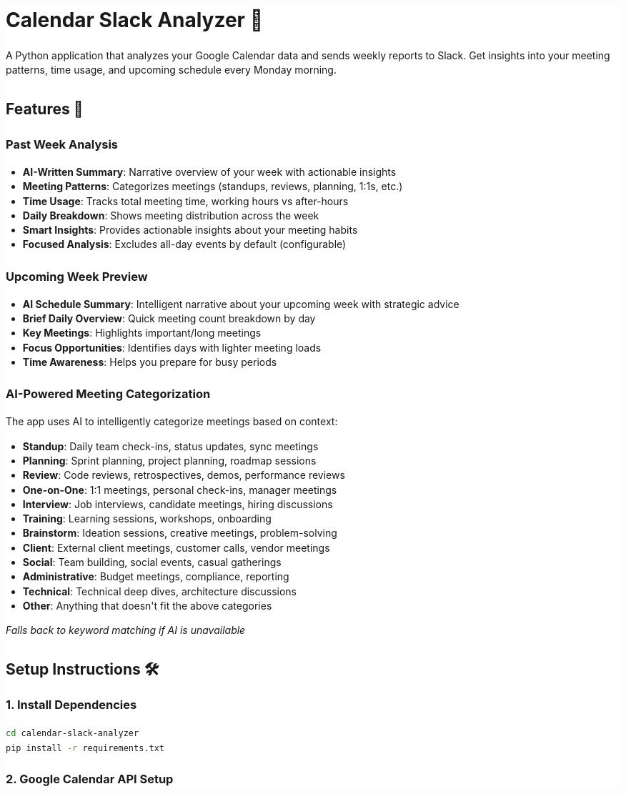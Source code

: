 # Calendar Slack Analyzer 📅

A Python application that analyzes your Google Calendar data and sends weekly reports to Slack. Get insights into your meeting patterns, time usage, and upcoming schedule every Monday morning.

## Features 🚀

### Past Week Analysis
- **AI-Written Summary**: Narrative overview of your week with actionable insights
- **Meeting Patterns**: Categorizes meetings (standups, reviews, planning, 1:1s, etc.)
- **Time Usage**: Tracks total meeting time, working hours vs after-hours
- **Daily Breakdown**: Shows meeting distribution across the week
- **Smart Insights**: Provides actionable insights about your meeting habits
- **Focused Analysis**: Excludes all-day events by default (configurable)

### Upcoming Week Preview
- **AI Schedule Summary**: Intelligent narrative about your upcoming week with strategic advice
- **Brief Daily Overview**: Quick meeting count breakdown by day
- **Key Meetings**: Highlights important/long meetings  
- **Focus Opportunities**: Identifies days with lighter meeting loads
- **Time Awareness**: Helps you prepare for busy periods

### AI-Powered Meeting Categorization
The app uses AI to intelligently categorize meetings based on context:
- **Standup**: Daily team check-ins, status updates, sync meetings
- **Planning**: Sprint planning, project planning, roadmap sessions
- **Review**: Code reviews, retrospectives, demos, performance reviews
- **One-on-One**: 1:1 meetings, personal check-ins, manager meetings
- **Interview**: Job interviews, candidate meetings, hiring discussions
- **Training**: Learning sessions, workshops, onboarding
- **Brainstorm**: Ideation sessions, creative meetings, problem-solving
- **Client**: External client meetings, customer calls, vendor meetings
- **Social**: Team building, social events, casual gatherings
- **Administrative**: Budget meetings, compliance, reporting
- **Technical**: Technical deep dives, architecture discussions
- **Other**: Anything that doesn't fit the above categories

*Falls back to keyword matching if AI is unavailable*

## Setup Instructions 🛠️

### 1. Install Dependencies

```bash
cd calendar-slack-analyzer
pip install -r requirements.txt
```

### 2. Google Calendar API Setup
